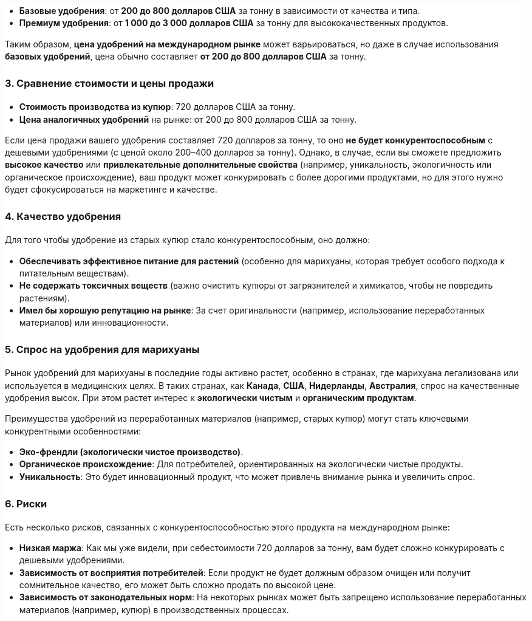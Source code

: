 - **Базовые удобрения**: от **200 до 800 долларов США** за тонну в зависимости от качества и типа.
- **Премиум удобрения**: от **1 000 до 3 000 долларов США** за тонну для высококачественных продуктов.

Таким образом, **цена удобрений на международном рынке** может варьироваться, но даже в случае использования **базовых удобрений**, цена обычно составляет **от 200 до 800 долларов США** за тонну.

### 3. Сравнение стоимости и цены продажи

- **Стоимость производства из купюр**: 720 долларов США за тонну.
- **Цена аналогичных удобрений** на рынке: от 200 до 800 долларов США за тонну.

Если цена продажи вашего удобрения составляет 720 долларов за тонну, то оно **не будет конкурентоспособным** с дешевыми удобрениями (с ценой около 200–400 долларов за тонну). Однако, в случае, если вы сможете предложить **высокое качество** или **привлекательные дополнительные свойства** (например, уникальность, экологичность или органическое происхождение), ваш продукт может конкурировать с более дорогими продуктами, но для этого нужно будет сфокусироваться на маркетинге и качестве.

### 4. Качество удобрения

Для того чтобы удобрение из старых купюр стало конкурентоспособным, оно должно:

- **Обеспечивать эффективное питание для растений** (особенно для марихуаны, которая требует особого подхода к питательным веществам).
- **Не содержать токсичных веществ** (важно очистить купюры от загрязнителей и химикатов, чтобы не повредить растениям).
- **Имел бы хорошую репутацию на рынке**: За счет оригинальности (например, использование переработанных материалов) или инновационности.

### 5. Спрос на удобрения для марихуаны

Рынок удобрений для марихуаны в последние годы активно растет, особенно в странах, где марихуана легализована или используется в медицинских целях. В таких странах, как **Канада**, **США**, **Нидерланды**, **Австралия**, спрос на качественные удобрения высок. При этом растет интерес к **экологически чистым** и **органическим продуктам**.

Преимущества удобрений из переработанных материалов (например, старых купюр) могут стать ключевыми конкурентными особенностями:

- **Эко-френдли (экологически чистое производство)**.
- **Органическое происхождение**: Для потребителей, ориентированных на экологически чистые продукты.
- **Уникальность**: Это будет инновационный продукт, что может привлечь внимание рынка и увеличить спрос.

### 6. Риски

Есть несколько рисков, связанных с конкурентоспособностью этого продукта на международном рынке:

- **Низкая маржа**: Как мы уже видели, при себестоимости 720 долларов за тонну, вам будет сложно конкурировать с дешевыми удобрениями.
- **Зависимость от восприятия потребителей**: Если продукт не будет должным образом очищен или получит сомнительное качество, его может быть сложно продать по высокой цене.
- **Зависимость от законодательных норм**: На некоторых рынках может быть запрещено использование переработанных материалов (например, купюр) в производственных процессах.
